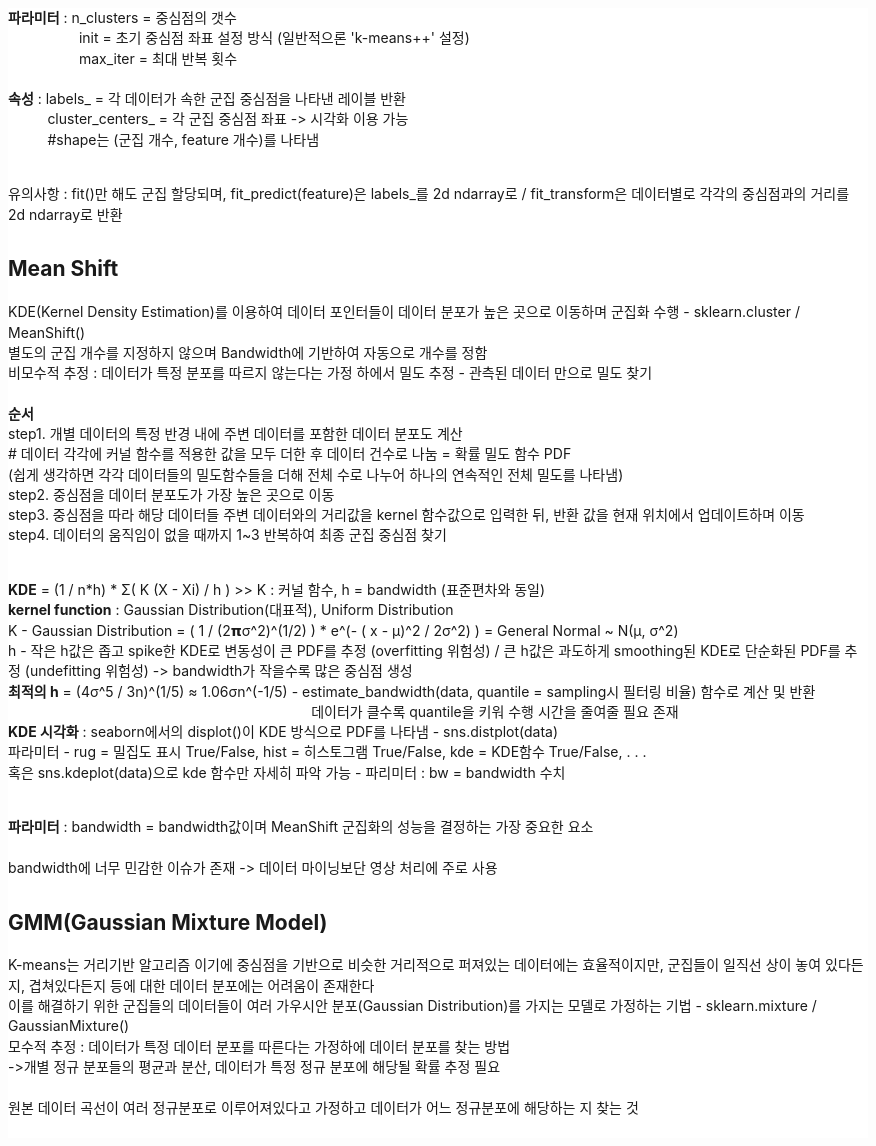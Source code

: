**파라미터** : n_clusters = 중심점의 갯수 </br>
&nbsp;&nbsp;&nbsp;&nbsp;&nbsp;&nbsp;&nbsp;&nbsp;&nbsp;&nbsp;&nbsp;
&nbsp;&nbsp;&nbsp;&nbsp;&nbsp;
init = 초기 중심점 좌표 설정 방식 (일반적으론 'k-means++' 설정) </br>
&nbsp;&nbsp;&nbsp;&nbsp;&nbsp;&nbsp;&nbsp;&nbsp;&nbsp;&nbsp;&nbsp;
&nbsp;&nbsp;&nbsp;&nbsp;&nbsp;
max_iter = 최대 반복 횟수 </br></br>
**속성** : labels_ = 각 데이터가 속한 군집 중심점을 나타낸 레이블 반환</br>
&nbsp;&nbsp;&nbsp;&nbsp;&nbsp;&nbsp;&nbsp;&nbsp;&nbsp; 
cluster_centers_ = 각 군집 중심점 좌표 -> 시각화 이용 가능</br>
&nbsp;&nbsp;&nbsp;&nbsp;&nbsp;&nbsp;&nbsp;&nbsp;&nbsp; 
\#shape는 (군집 개수, feature 개수)를 나타냄 </br></br>

유의사항 :  fit()만 해도 군집 할당되며, fit_predict(feature)은 labels_를 2d ndarray로 / fit_transform은 데이터별로 각각의 중심점과의 거리를 2d ndarray로 반환

## **Mean Shift**
KDE(Kernel Density Estimation)를 이용하여 데이터 포인터들이 데이터 분포가 높은 곳으로 이동하며 군집화 수행 - sklearn.cluster / MeanShift()</br>
별도의 군집 개수를 지정하지 않으며 Bandwidth에 기반하여 자동으로 개수를 정함 </br>
비모수적 추정 : 데이터가 특정 분포를 따르지 않는다는 가정 하에서 밀도 추정 - 관측된 데이터 만으로 밀도 찾기 </br></br>
**순서**</br>
step1. 개별 데이터의 특정 반경 내에 주변 데이터를 포함한 데이터 분포도 계산  </br>
\# 데이터 각각에 커널 함수를 적용한 값을 모두 더한 후 데이터 건수로 나눔 = 확률 밀도 함수 PDF</br>
(쉽게 생각하면 각각 데이터들의 밀도함수들을 더해 전체 수로 나누어 하나의 연속적인 전체 밀도를 나타냄)</br>
step2. 중심점을 데이터 분포도가 가장 높은 곳으로 이동 </br>
step3. 중심점을 따라 해당 데이터들 주변 데이터와의 거리값을 kernel 함수값으로 입력한 뒤, 반환 값을 현재 위치에서 업데이트하며 이동 </br>
step4. 데이터의 움직임이 없을 때까지 1\~3 반복하여 최종 군집 중심점 찾기 </br></br>

**KDE** = (1 / n*h) * Σ( K (X - Xi) / h ) >> K : 커널 함수, h = bandwidth (표준편차와 동일) </br>
**kernel function** : Gaussian Distribution(대표적), Uniform Distribution</br>
K - Gaussian Distribution = ( 1 / (2𝝿σ^2)^(1/2) ) * e^(- ( x - μ)^2 / 2σ^2) ) = General Normal ~ N(μ, σ^2)</br>
h - 작은 h값은 좁고 spike한 KDE로 변동성이 큰 PDF를 추정 (overfitting 위험성) / 큰 h값은 과도하게 smoothing된 KDE로 단순화된 PDF를 추정 (undefitting 위험성) -> bandwidth가 작을수록 많은 중심점 생성 </br> 
**최적의 h** = (4σ^5 / 3n)^(1/5) ≈ 1.06σn^(-1/5) - estimate_bandwidth(data, quantile = sampling시 필터링 비율) 함수로 계산 및 반환 </br>
&nbsp;&nbsp;&nbsp;&nbsp;&nbsp;&nbsp;&nbsp;&nbsp;&nbsp;&nbsp;&nbsp;&nbsp;&nbsp;&nbsp;&nbsp;&nbsp;&nbsp;&nbsp;&nbsp;&nbsp;&nbsp;&nbsp;&nbsp;&nbsp;&nbsp;&nbsp;&nbsp;&nbsp;&nbsp;&nbsp;&nbsp;&nbsp;&nbsp;&nbsp;&nbsp;&nbsp;&nbsp;&nbsp;&nbsp;&nbsp;&nbsp;&nbsp;&nbsp;&nbsp;&nbsp;&nbsp;&nbsp;&nbsp;&nbsp;&nbsp;&nbsp;&nbsp;&nbsp;&nbsp;&nbsp;&nbsp;&nbsp;&nbsp;&nbsp;&nbsp;&nbsp;&nbsp;&nbsp;&nbsp;&nbsp;&nbsp;&nbsp;&nbsp;&nbsp;&nbsp;&nbsp;&nbsp;&nbsp;&nbsp;&nbsp;&nbsp;
데이터가 클수록 quantile을 키워 수행 시간을 줄여줄 필요 존재</br>
**KDE 시각화** : seaborn에서의 displot()이 KDE 방식으로 PDF를 나타냄 - sns.distplot(data)</br>
파라미터 - rug = 밀집도 표시 True/False, hist = 히스토그램 True/False, kde = KDE함수 True/False, . . . </br>
혹은 sns.kdeplot(data)으로 kde 함수만 자세히 파악 가능 - 파리미터 : bw = bandwidth 수치</br></br>

**파라미터** : bandwidth = bandwidth값이며 MeanShift 군집화의 성능을 결정하는 가장 중요한 요소</br></br>
bandwidth에 너무 민감한 이슈가 존재 -> 데이터 마이닝보단 영상 처리에 주로 사용

## **GMM(Gaussian Mixture Model)**
K-means는 거리기반 알고리즘 이기에 중심점을 기반으로 비슷한 거리적으로 퍼져있는 데이터에는 효율적이지만, 군집들이 일직선 상이 놓여 있다든지, 겹쳐있다든지 등에 대한 데이터 분포에는 어려움이 존재한다</br>
이를 해결하기 위한 군집들의 데이터들이 여러 가우시안 분포(Gaussian Distribution)를 가지는 모델로 가정하는 기법 - sklearn.mixture / GaussianMixture()</br>
모수적 추정 : 데이터가 특정 데이터 분포를 따른다는 가정하에 데이터 분포를 찾는 방법</br>
->개별 정규 분포들의 평균과 분산, 데이터가 특정 정규 분포에 해당될 확률 추정 필요</br></br>
원본 데이터 곡선이 여러 정규분포로 이루어져있다고 가정하고 데이터가 어느 정규분포에 해당하는 지 찾는 것</br></br>
